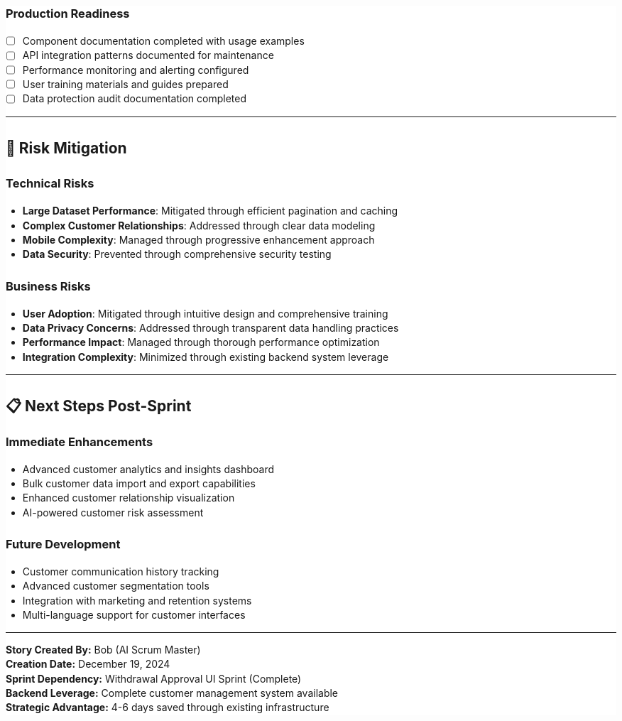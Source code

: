 ### **Production Readiness**
- [ ] Component documentation completed with usage examples
- [ ] API integration patterns documented for maintenance
- [ ] Performance monitoring and alerting configured
- [ ] User training materials and guides prepared
- [ ] Data protection audit documentation completed

---

## 📝 **Risk Mitigation**

### **Technical Risks**
- **Large Dataset Performance**: Mitigated through efficient pagination and caching
- **Complex Customer Relationships**: Addressed through clear data modeling
- **Mobile Complexity**: Managed through progressive enhancement approach
- **Data Security**: Prevented through comprehensive security testing

### **Business Risks**
- **User Adoption**: Mitigated through intuitive design and comprehensive training
- **Data Privacy Concerns**: Addressed through transparent data handling practices
- **Performance Impact**: Managed through thorough performance optimization
- **Integration Complexity**: Minimized through existing backend system leverage

---

## 📋 **Next Steps Post-Sprint**

### **Immediate Enhancements**
- Advanced customer analytics and insights dashboard
- Bulk customer data import and export capabilities
- Enhanced customer relationship visualization
- AI-powered customer risk assessment

### **Future Development**
- Customer communication history tracking
- Advanced customer segmentation tools
- Integration with marketing and retention systems
- Multi-language support for customer interfaces

---

**Story Created By:** Bob (AI Scrum Master)  
**Creation Date:** December 19, 2024  
**Sprint Dependency:** Withdrawal Approval UI Sprint (Complete)  
**Backend Leverage:** Complete customer management system available  
**Strategic Advantage:** 4-6 days saved through existing infrastructure